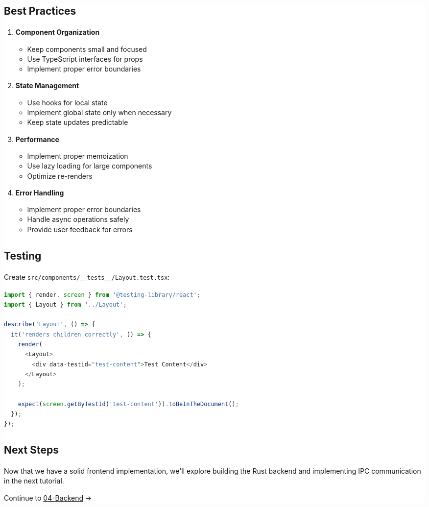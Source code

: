 ## Best Practices

1. **Component Organization**
   - Keep components small and focused
   - Use TypeScript interfaces for props
   - Implement proper error boundaries

2. **State Management**
   - Use hooks for local state
   - Implement global state only when necessary
   - Keep state updates predictable

3. **Performance**
   - Implement proper memoization
   - Use lazy loading for large components
   - Optimize re-renders

4. **Error Handling**
   - Implement proper error boundaries
   - Handle async operations safely
   - Provide user feedback for errors

## Testing

Create `src/components/__tests__/Layout.test.tsx`:
```typescript
import { render, screen } from '@testing-library/react';
import { Layout } from '../Layout';

describe('Layout', () => {
  it('renders children correctly', () => {
    render(
      <Layout>
        <div data-testid="test-content">Test Content</div>
      </Layout>
    );

    expect(screen.getByTestId('test-content')).toBeInTheDocument();
  });
});
```

## Next Steps

Now that we have a solid frontend implementation, we'll explore building the Rust backend and implementing IPC communication in the next tutorial.

Continue to [04-Backend](./04-backend.md) →